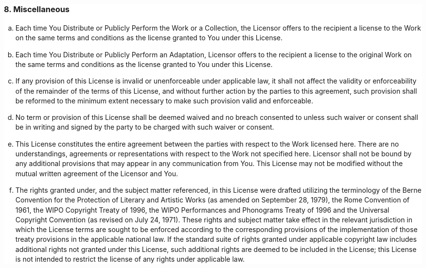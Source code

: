   </li>

</ol>

</div>

<div id="8">

### 8. Miscellaneous

<ol type="a">

  <li id="8(a)">

  Each time You Distribute or Publicly Perform the Work or a Collection, the
  Licensor offers to the recipient a license to the Work on the same terms
  and conditions as the license granted to You under this License.

  </li>

  <li id="8(b)">

  Each time You Distribute or Publicly Perform an Adaptation, Licensor offers
  to the recipient a license to the original Work on the same terms and
  conditions as the license granted to You under this License.

  </li>

  <li id="8(c)">

  If any provision of this License is invalid or unenforceable under
  applicable law, it shall not affect the validity or enforceability of the
  remainder of the terms of this License, and without further action by the
  parties to this agreement, such provision shall be reformed to the minimum
  extent necessary to make such provision valid and enforceable.

  </li>

  <li id="8(d)">

  No term or provision of this License shall be deemed waived and no breach
  consented to unless such waiver or consent shall be in writing and signed
  by the party to be charged with such waiver or consent.

  </li>

  <li id="8(e)">

  This License constitutes the entire agreement between the parties with
  respect to the Work licensed here. There are no understandings, agreements
  or representations with respect to the Work not specified here. Licensor
  shall not be bound by any additional provisions that may appear in any
  communication from You. This License may not be modified without the mutual
  written agreement of the Licensor and You.

  </li>
  
  <li id="8(f)">

  The rights granted under, and the subject matter referenced, in this
  License were drafted utilizing the terminology of the Berne Convention for
  the Protection of Literary and Artistic Works (as amended on September 28,
  1979), the Rome Convention of 1961, the WIPO Copyright Treaty of 1996, the
  WIPO Performances and Phonograms Treaty of 1996 and the Universal Copyright
  Convention (as revised on July 24, 1971). These rights and subject matter
  take effect in the relevant jurisdiction in which the License terms are
  sought to be enforced according to the corresponding provisions of the
  implementation of those treaty provisions in the applicable national law.
  If the standard suite of rights granted under applicable copyright law
  includes additional rights not granted under this License, such additional
  rights are deemed to be included in the License; this License is not
  intended to restrict the license of any rights under applicable law.
